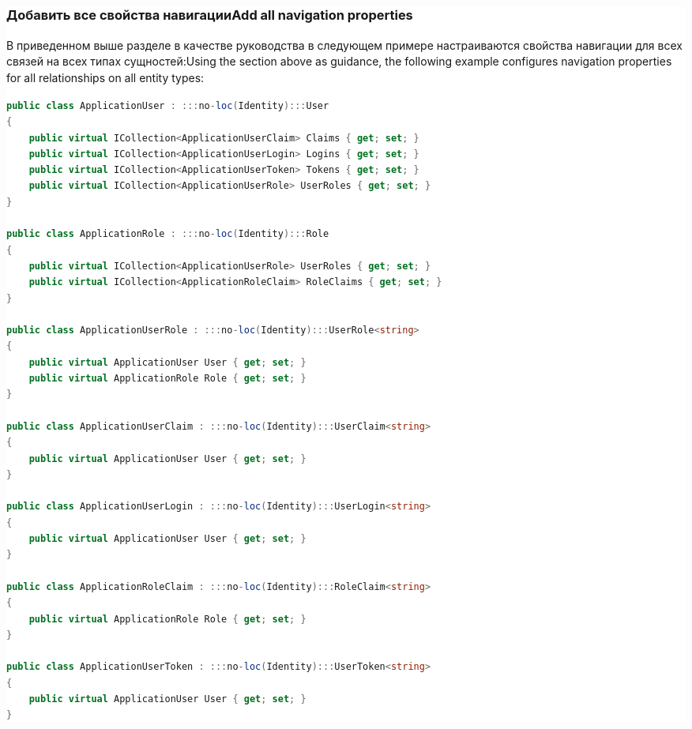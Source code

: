 ### <a name="add-all-navigation-properties"></a><span data-ttu-id="cb86d-258">Добавить все свойства навигации</span><span class="sxs-lookup"><span data-stu-id="cb86d-258">Add all navigation properties</span></span>

<span data-ttu-id="cb86d-259">В приведенном выше разделе в качестве руководства в следующем примере настраиваются свойства навигации для всех связей на всех типах сущностей:</span><span class="sxs-lookup"><span data-stu-id="cb86d-259">Using the section above as guidance, the following example configures navigation properties for all relationships on all entity types:</span></span>

```csharp
public class ApplicationUser : :::no-loc(Identity):::User
{
    public virtual ICollection<ApplicationUserClaim> Claims { get; set; }
    public virtual ICollection<ApplicationUserLogin> Logins { get; set; }
    public virtual ICollection<ApplicationUserToken> Tokens { get; set; }
    public virtual ICollection<ApplicationUserRole> UserRoles { get; set; }
}

public class ApplicationRole : :::no-loc(Identity):::Role
{
    public virtual ICollection<ApplicationUserRole> UserRoles { get; set; }
    public virtual ICollection<ApplicationRoleClaim> RoleClaims { get; set; }
}

public class ApplicationUserRole : :::no-loc(Identity):::UserRole<string>
{
    public virtual ApplicationUser User { get; set; }
    public virtual ApplicationRole Role { get; set; }
}

public class ApplicationUserClaim : :::no-loc(Identity):::UserClaim<string>
{
    public virtual ApplicationUser User { get; set; }
}

public class ApplicationUserLogin : :::no-loc(Identity):::UserLogin<string>
{
    public virtual ApplicationUser User { get; set; }
}

public class ApplicationRoleClaim : :::no-loc(Identity):::RoleClaim<string>
{
    public virtual ApplicationRole Role { get; set; }
}

public class ApplicationUserToken : :::no-loc(Identity):::UserToken<string>
{
    public virtual ApplicationUser User { get; set; }
}
```
